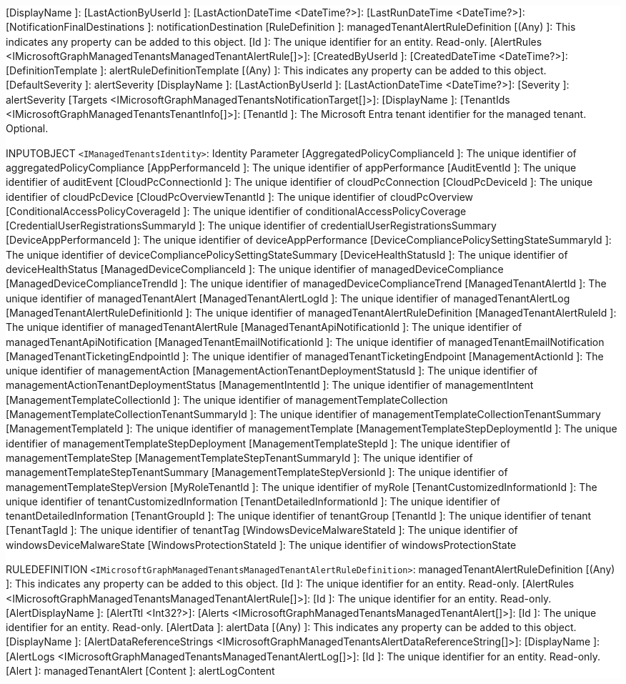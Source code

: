   [DisplayName <String>]: 
  [LastActionByUserId <String>]: 
  [LastActionDateTime <DateTime?>]: 
  [LastRunDateTime <DateTime?>]: 
  [NotificationFinalDestinations <String>]: notificationDestination
  [RuleDefinition <IMicrosoftGraphManagedTenantsManagedTenantAlertRuleDefinition>]: managedTenantAlertRuleDefinition
    [(Any) <Object>]: This indicates any property can be added to this object.
    [Id <String>]: The unique identifier for an entity.
Read-only.
    [AlertRules <IMicrosoftGraphManagedTenantsManagedTenantAlertRule[]>]: 
    [CreatedByUserId <String>]: 
    [CreatedDateTime <DateTime?>]: 
    [DefinitionTemplate <IMicrosoftGraphManagedTenantsAlertRuleDefinitionTemplate>]: alertRuleDefinitionTemplate
      [(Any) <Object>]: This indicates any property can be added to this object.
      [DefaultSeverity <String>]: alertSeverity
    [DisplayName <String>]: 
    [LastActionByUserId <String>]: 
    [LastActionDateTime <DateTime?>]: 
  [Severity <String>]: alertSeverity
  [Targets <IMicrosoftGraphManagedTenantsNotificationTarget[]>]: 
    [DisplayName <String>]: 
  [TenantIds <IMicrosoftGraphManagedTenantsTenantInfo[]>]: 
    [TenantId <String>]: The Microsoft Entra tenant identifier for the managed tenant.
Optional.

INPUTOBJECT `<IManagedTenantsIdentity>`: Identity Parameter
  [AggregatedPolicyComplianceId <String>]: The unique identifier of aggregatedPolicyCompliance
  [AppPerformanceId <String>]: The unique identifier of appPerformance
  [AuditEventId <String>]: The unique identifier of auditEvent
  [CloudPcConnectionId <String>]: The unique identifier of cloudPcConnection
  [CloudPcDeviceId <String>]: The unique identifier of cloudPcDevice
  [CloudPcOverviewTenantId <String>]: The unique identifier of cloudPcOverview
  [ConditionalAccessPolicyCoverageId <String>]: The unique identifier of conditionalAccessPolicyCoverage
  [CredentialUserRegistrationsSummaryId <String>]: The unique identifier of credentialUserRegistrationsSummary
  [DeviceAppPerformanceId <String>]: The unique identifier of deviceAppPerformance
  [DeviceCompliancePolicySettingStateSummaryId <String>]: The unique identifier of deviceCompliancePolicySettingStateSummary
  [DeviceHealthStatusId <String>]: The unique identifier of deviceHealthStatus
  [ManagedDeviceComplianceId <String>]: The unique identifier of managedDeviceCompliance
  [ManagedDeviceComplianceTrendId <String>]: The unique identifier of managedDeviceComplianceTrend
  [ManagedTenantAlertId <String>]: The unique identifier of managedTenantAlert
  [ManagedTenantAlertLogId <String>]: The unique identifier of managedTenantAlertLog
  [ManagedTenantAlertRuleDefinitionId <String>]: The unique identifier of managedTenantAlertRuleDefinition
  [ManagedTenantAlertRuleId <String>]: The unique identifier of managedTenantAlertRule
  [ManagedTenantApiNotificationId <String>]: The unique identifier of managedTenantApiNotification
  [ManagedTenantEmailNotificationId <String>]: The unique identifier of managedTenantEmailNotification
  [ManagedTenantTicketingEndpointId <String>]: The unique identifier of managedTenantTicketingEndpoint
  [ManagementActionId <String>]: The unique identifier of managementAction
  [ManagementActionTenantDeploymentStatusId <String>]: The unique identifier of managementActionTenantDeploymentStatus
  [ManagementIntentId <String>]: The unique identifier of managementIntent
  [ManagementTemplateCollectionId <String>]: The unique identifier of managementTemplateCollection
  [ManagementTemplateCollectionTenantSummaryId <String>]: The unique identifier of managementTemplateCollectionTenantSummary
  [ManagementTemplateId <String>]: The unique identifier of managementTemplate
  [ManagementTemplateStepDeploymentId <String>]: The unique identifier of managementTemplateStepDeployment
  [ManagementTemplateStepId <String>]: The unique identifier of managementTemplateStep
  [ManagementTemplateStepTenantSummaryId <String>]: The unique identifier of managementTemplateStepTenantSummary
  [ManagementTemplateStepVersionId <String>]: The unique identifier of managementTemplateStepVersion
  [MyRoleTenantId <String>]: The unique identifier of myRole
  [TenantCustomizedInformationId <String>]: The unique identifier of tenantCustomizedInformation
  [TenantDetailedInformationId <String>]: The unique identifier of tenantDetailedInformation
  [TenantGroupId <String>]: The unique identifier of tenantGroup
  [TenantId <String>]: The unique identifier of tenant
  [TenantTagId <String>]: The unique identifier of tenantTag
  [WindowsDeviceMalwareStateId <String>]: The unique identifier of windowsDeviceMalwareState
  [WindowsProtectionStateId <String>]: The unique identifier of windowsProtectionState

RULEDEFINITION `<IMicrosoftGraphManagedTenantsManagedTenantAlertRuleDefinition>`: managedTenantAlertRuleDefinition
  [(Any) <Object>]: This indicates any property can be added to this object.
  [Id <String>]: The unique identifier for an entity.
Read-only.
  [AlertRules <IMicrosoftGraphManagedTenantsManagedTenantAlertRule[]>]: 
    [Id <String>]: The unique identifier for an entity.
Read-only.
    [AlertDisplayName <String>]: 
    [AlertTtl <Int32?>]: 
    [Alerts <IMicrosoftGraphManagedTenantsManagedTenantAlert[]>]: 
      [Id <String>]: The unique identifier for an entity.
Read-only.
      [AlertData <IMicrosoftGraphManagedTenantsAlertData>]: alertData
        [(Any) <Object>]: This indicates any property can be added to this object.
        [DisplayName <String>]: 
      [AlertDataReferenceStrings <IMicrosoftGraphManagedTenantsAlertDataReferenceString[]>]: 
        [DisplayName <String>]: 
      [AlertLogs <IMicrosoftGraphManagedTenantsManagedTenantAlertLog[]>]: 
        [Id <String>]: The unique identifier for an entity.
Read-only.
        [Alert <IMicrosoftGraphManagedTenantsManagedTenantAlert>]: managedTenantAlert
        [Content <IMicrosoftGraphManagedTenantsAlertLogContent>]: alertLogContent

  [AlertRule <IMicrosoftGraphManagedTenantsManagedTenantAlertRule>]: managedTenantAlertRule
  [Status <String>]: alertStatus